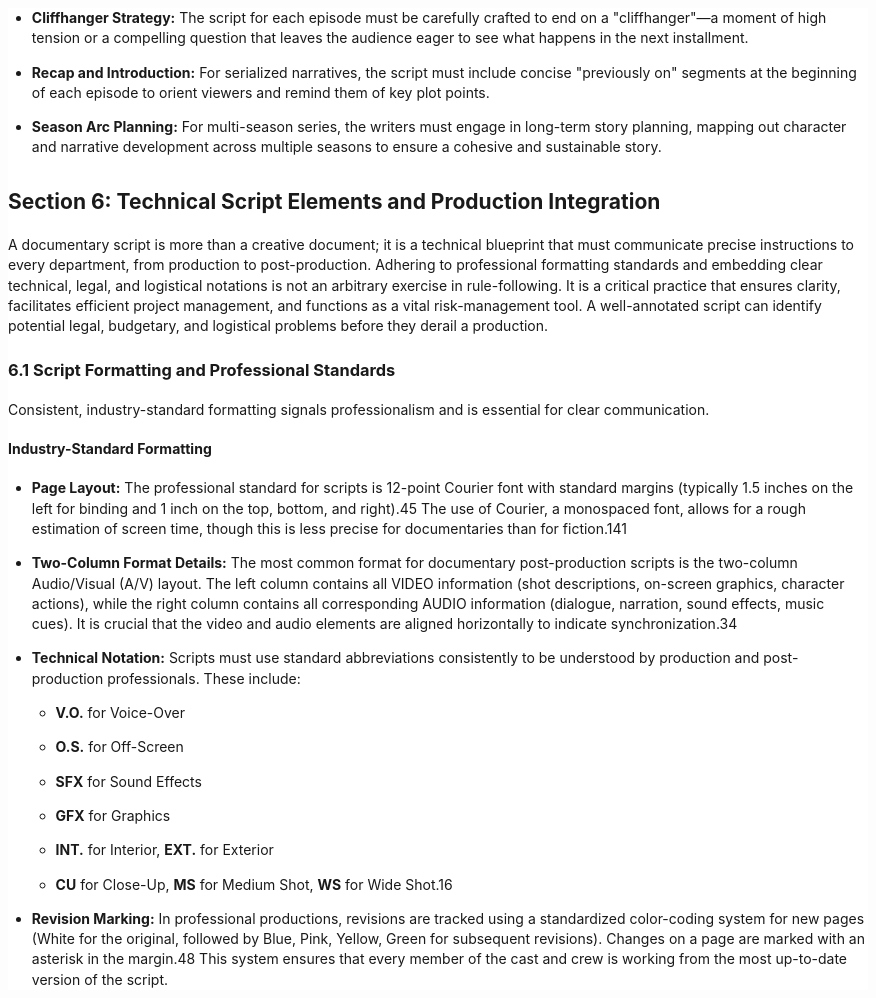 - **Cliffhanger Strategy:** The script for each episode must be carefully crafted to end on a "cliffhanger"—a moment of high tension or a compelling question that leaves the audience eager to see what happens in the next installment.
    
- **Recap and Introduction:** For serialized narratives, the script must include concise "previously on" segments at the beginning of each episode to orient viewers and remind them of key plot points.
    
- **Season Arc Planning:** For multi-season series, the writers must engage in long-term story planning, mapping out character and narrative development across multiple seasons to ensure a cohesive and sustainable story.
    

## Section 6: Technical Script Elements and Production Integration

A documentary script is more than a creative document; it is a technical blueprint that must communicate precise instructions to every department, from production to post-production. Adhering to professional formatting standards and embedding clear technical, legal, and logistical notations is not an arbitrary exercise in rule-following. It is a critical practice that ensures clarity, facilitates efficient project management, and functions as a vital risk-management tool. A well-annotated script can identify potential legal, budgetary, and logistical problems before they derail a production.

### 6.1 Script Formatting and Professional Standards

Consistent, industry-standard formatting signals professionalism and is essential for clear communication.

#### Industry-Standard Formatting

- **Page Layout:** The professional standard for scripts is 12-point Courier font with standard margins (typically 1.5 inches on the left for binding and 1 inch on the top, bottom, and right).45 The use of Courier, a monospaced font, allows for a rough estimation of screen time, though this is less precise for documentaries than for fiction.141
    
- **Two-Column Format Details:** The most common format for documentary post-production scripts is the two-column Audio/Visual (A/V) layout. The left column contains all VIDEO information (shot descriptions, on-screen graphics, character actions), while the right column contains all corresponding AUDIO information (dialogue, narration, sound effects, music cues). It is crucial that the video and audio elements are aligned horizontally to indicate synchronization.34
    
- **Technical Notation:** Scripts must use standard abbreviations consistently to be understood by production and post-production professionals. These include:
    
    - **V.O.** for Voice-Over
        
    - **O.S.** for Off-Screen
        
    - **SFX** for Sound Effects
        
    - **GFX** for Graphics
        
    - **INT.** for Interior, **EXT.** for Exterior
        
    - **CU** for Close-Up, **MS** for Medium Shot, **WS** for Wide Shot.16
        
- **Revision Marking:** In professional productions, revisions are tracked using a standardized color-coding system for new pages (White for the original, followed by Blue, Pink, Yellow, Green for subsequent revisions). Changes on a page are marked with an asterisk in the margin.48 This system ensures that every member of the cast and crew is working from the most up-to-date version of the script.
    